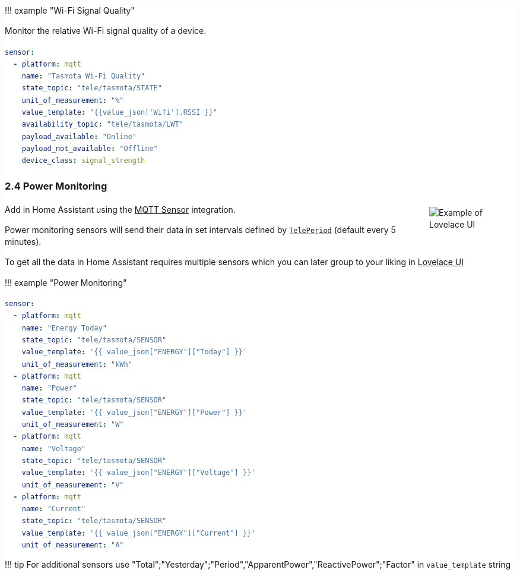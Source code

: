 !!! example "Wi-Fi Signal Quality"

Monitor the relative Wi-Fi signal quality of a device.

```yaml
sensor:
  - platform: mqtt
    name: "Tasmota Wi-Fi Quality"
    state_topic: "tele/tasmota/STATE"
    unit_of_measurement: "%"
    value_template: "{{value_json['Wifi'].RSSI }}"
    availability_topic: "tele/tasmota/LWT"
    payload_available: "Online"
    payload_not_available: "Offline"
    device_class: signal_strength
```

### 2.4 Power Monitoring

<img alt="Example of Lovelace UI" src="../_media/hax_pow1.png" style="margin:5px;float:right;width:10em"></img>

Add in Home Assistant using the [MQTT Sensor](https://www.home-assistant.io/components/sensor.mqtt/) integration.

Power monitoring sensors will send their data in set intervals defined by [`TelePeriod`](Commands.md#teleperiod) (default every 5 minutes).

To get all the data in Home Assistant requires multiple sensors which you can later group to your liking in [Lovelace UI](https://www.home-assistant.io/lovelace/)

!!! example "Power Monitoring"

```yaml
sensor:
  - platform: mqtt
    name: "Energy Today"
    state_topic: "tele/tasmota/SENSOR"
    value_template: '{{ value_json["ENERGY"]["Today"] }}'
    unit_of_measurement: "kWh"
  - platform: mqtt
    name: "Power"
    state_topic: "tele/tasmota/SENSOR"
    value_template: '{{ value_json["ENERGY"]["Power"] }}'
    unit_of_measurement: "W"
  - platform: mqtt
    name: "Voltage"
    state_topic: "tele/tasmota/SENSOR"
    value_template: '{{ value_json["ENERGY"]["Voltage"] }}'
    unit_of_measurement: "V"
  - platform: mqtt
    name: "Current"
    state_topic: "tele/tasmota/SENSOR"
    value_template: '{{ value_json["ENERGY"]["Current"] }}'
    unit_of_measurement: "A"
```
!!! tip
    For additional sensors use "Total";"Yesterday";"Period","ApparentPower","ReactivePower";"Factor" in `value_template` string
